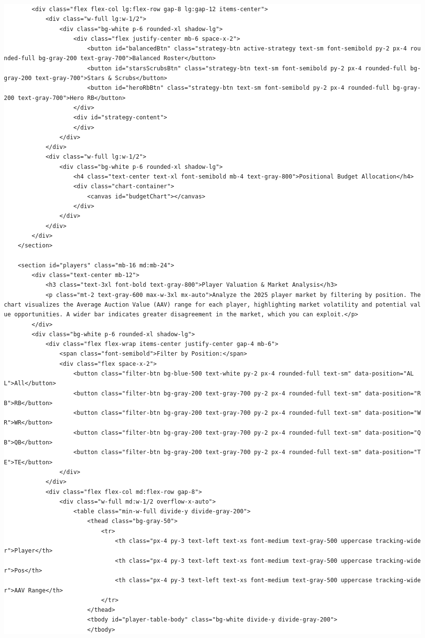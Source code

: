             <div class="flex flex-col lg:flex-row gap-8 lg:gap-12 items-center">
                <div class="w-full lg:w-1/2">
                    <div class="bg-white p-6 rounded-xl shadow-lg">
                        <div class="flex justify-center mb-6 space-x-2">
                            <button id="balancedBtn" class="strategy-btn active-strategy text-sm font-semibold py-2 px-4 rounded-full bg-gray-200 text-gray-700">Balanced Roster</button>
                            <button id="starsScrubsBtn" class="strategy-btn text-sm font-semibold py-2 px-4 rounded-full bg-gray-200 text-gray-700">Stars & Scrubs</button>
                            <button id="heroRbBtn" class="strategy-btn text-sm font-semibold py-2 px-4 rounded-full bg-gray-200 text-gray-700">Hero RB</button>
                        </div>
                        <div id="strategy-content">
                        </div>
                    </div>
                </div>
                <div class="w-full lg:w-1/2">
                    <div class="bg-white p-6 rounded-xl shadow-lg">
                        <h4 class="text-center text-xl font-semibold mb-4 text-gray-800">Positional Budget Allocation</h4>
                        <div class="chart-container">
                            <canvas id="budgetChart"></canvas>
                        </div>
                    </div>
                </div>
            </div>
        </section>

        <section id="players" class="mb-16 md:mb-24">
            <div class="text-center mb-12">
                <h3 class="text-3xl font-bold text-gray-800">Player Valuation & Market Analysis</h3>
                <p class="mt-2 text-gray-600 max-w-3xl mx-auto">Analyze the 2025 player market by filtering by position. The chart visualizes the Average Auction Value (AAV) range for each player, highlighting market volatility and potential value opportunities. A wider bar indicates greater disagreement in the market, which you can exploit.</p>
            </div>
            <div class="bg-white p-6 rounded-xl shadow-lg">
                <div class="flex flex-wrap items-center justify-center gap-4 mb-6">
                    <span class="font-semibold">Filter by Position:</span>
                    <div class="flex space-x-2">
                        <button class="filter-btn bg-blue-500 text-white py-2 px-4 rounded-full text-sm" data-position="ALL">All</button>
                        <button class="filter-btn bg-gray-200 text-gray-700 py-2 px-4 rounded-full text-sm" data-position="RB">RB</button>
                        <button class="filter-btn bg-gray-200 text-gray-700 py-2 px-4 rounded-full text-sm" data-position="WR">WR</button>
                        <button class="filter-btn bg-gray-200 text-gray-700 py-2 px-4 rounded-full text-sm" data-position="QB">QB</button>
                        <button class="filter-btn bg-gray-200 text-gray-700 py-2 px-4 rounded-full text-sm" data-position="TE">TE</button>
                    </div>
                </div>
                <div class="flex flex-col md:flex-row gap-8">
                    <div class="w-full md:w-1/2 overflow-x-auto">
                        <table class="min-w-full divide-y divide-gray-200">
                            <thead class="bg-gray-50">
                                <tr>
                                    <th class="px-4 py-3 text-left text-xs font-medium text-gray-500 uppercase tracking-wider">Player</th>
                                    <th class="px-4 py-3 text-left text-xs font-medium text-gray-500 uppercase tracking-wider">Pos</th>
                                    <th class="px-4 py-3 text-left text-xs font-medium text-gray-500 uppercase tracking-wider">AAV Range</th>
                                </tr>
                            </thead>
                            <tbody id="player-table-body" class="bg-white divide-y divide-gray-200">
                            </tbody>
